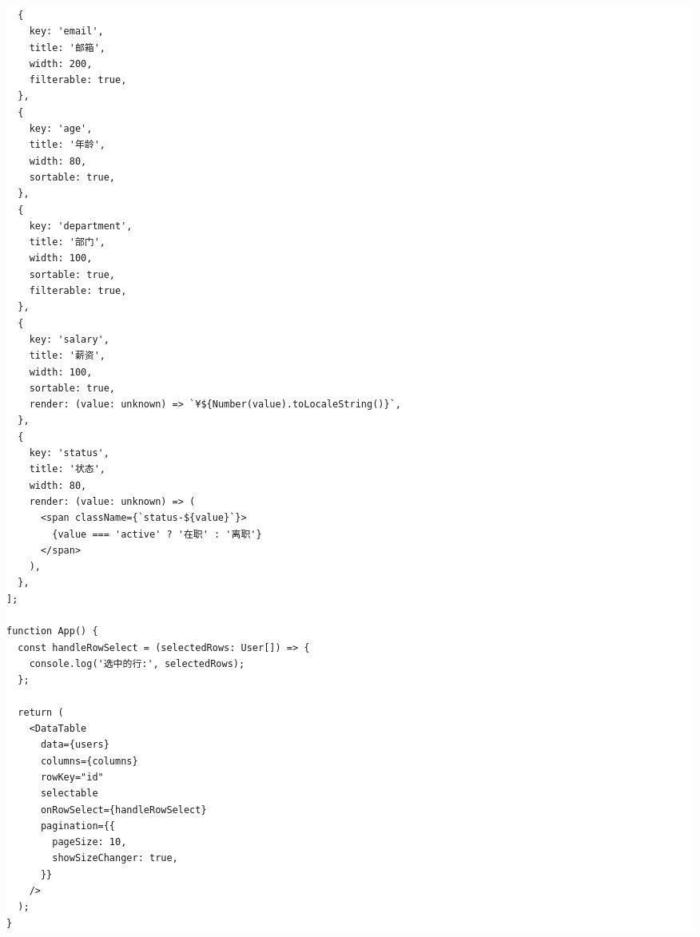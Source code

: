 ```tsx
  {
    key: 'email',
    title: '邮箱',
    width: 200,
    filterable: true,
  },
  {
    key: 'age',
    title: '年龄',
    width: 80,
    sortable: true,
  },
  {
    key: 'department',
    title: '部门',
    width: 100,
    sortable: true,
    filterable: true,
  },
  {
    key: 'salary',
    title: '薪资',
    width: 100,
    sortable: true,
    render: (value: unknown) => `¥${Number(value).toLocaleString()}`,
  },
  {
    key: 'status',
    title: '状态',
    width: 80,
    render: (value: unknown) => (
      <span className={`status-${value}`}>
        {value === 'active' ? '在职' : '离职'}
      </span>
    ),
  },
];

function App() {
  const handleRowSelect = (selectedRows: User[]) => {
    console.log('选中的行:', selectedRows);
  };

  return (
    <DataTable
      data={users}
      columns={columns}
      rowKey="id"
      selectable
      onRowSelect={handleRowSelect}
      pagination={{
        pageSize: 10,
        showSizeChanger: true,
      }}
    />
  );
}
```
